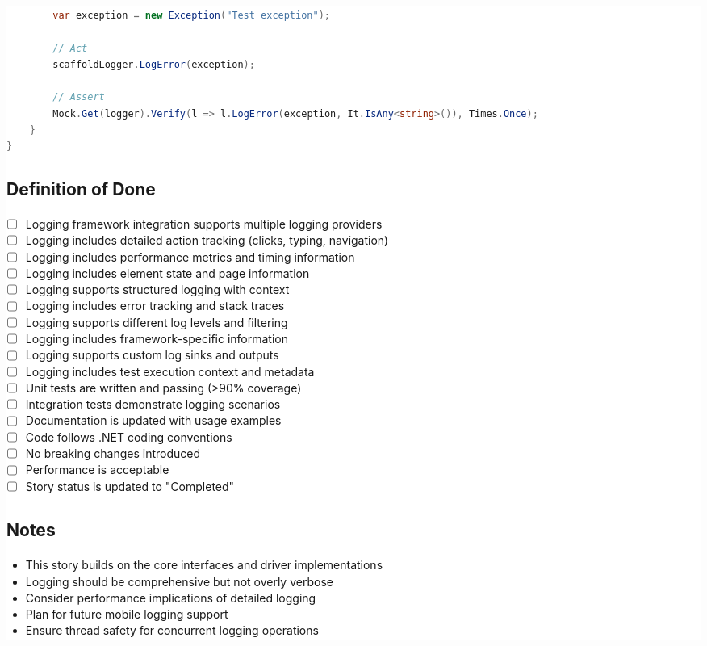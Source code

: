 ```csharp
        var exception = new Exception("Test exception");
        
        // Act
        scaffoldLogger.LogError(exception);
        
        // Assert
        Mock.Get(logger).Verify(l => l.LogError(exception, It.IsAny<string>()), Times.Once);
    }
}
```

## Definition of Done

- [ ] Logging framework integration supports multiple logging providers
- [ ] Logging includes detailed action tracking (clicks, typing, navigation)
- [ ] Logging includes performance metrics and timing information
- [ ] Logging includes element state and page information
- [ ] Logging supports structured logging with context
- [ ] Logging includes error tracking and stack traces
- [ ] Logging supports different log levels and filtering
- [ ] Logging includes framework-specific information
- [ ] Logging supports custom log sinks and outputs
- [ ] Logging includes test execution context and metadata
- [ ] Unit tests are written and passing (>90% coverage)
- [ ] Integration tests demonstrate logging scenarios
- [ ] Documentation is updated with usage examples
- [ ] Code follows .NET coding conventions
- [ ] No breaking changes introduced
- [ ] Performance is acceptable
- [ ] Story status is updated to "Completed"

## Notes

- This story builds on the core interfaces and driver implementations
- Logging should be comprehensive but not overly verbose
- Consider performance implications of detailed logging
- Plan for future mobile logging support
- Ensure thread safety for concurrent logging operations 